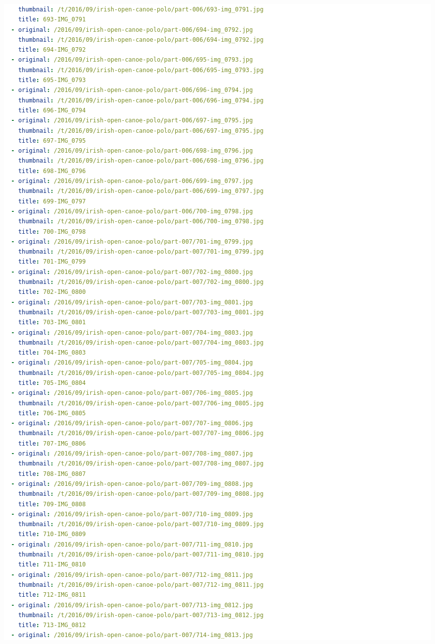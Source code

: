 ```yaml
    thumbnail: /t/2016/09/irish-open-canoe-polo/part-006/693-img_0791.jpg
    title: 693-IMG_0791
  - original: /2016/09/irish-open-canoe-polo/part-006/694-img_0792.jpg
    thumbnail: /t/2016/09/irish-open-canoe-polo/part-006/694-img_0792.jpg
    title: 694-IMG_0792
  - original: /2016/09/irish-open-canoe-polo/part-006/695-img_0793.jpg
    thumbnail: /t/2016/09/irish-open-canoe-polo/part-006/695-img_0793.jpg
    title: 695-IMG_0793
  - original: /2016/09/irish-open-canoe-polo/part-006/696-img_0794.jpg
    thumbnail: /t/2016/09/irish-open-canoe-polo/part-006/696-img_0794.jpg
    title: 696-IMG_0794
  - original: /2016/09/irish-open-canoe-polo/part-006/697-img_0795.jpg
    thumbnail: /t/2016/09/irish-open-canoe-polo/part-006/697-img_0795.jpg
    title: 697-IMG_0795
  - original: /2016/09/irish-open-canoe-polo/part-006/698-img_0796.jpg
    thumbnail: /t/2016/09/irish-open-canoe-polo/part-006/698-img_0796.jpg
    title: 698-IMG_0796
  - original: /2016/09/irish-open-canoe-polo/part-006/699-img_0797.jpg
    thumbnail: /t/2016/09/irish-open-canoe-polo/part-006/699-img_0797.jpg
    title: 699-IMG_0797
  - original: /2016/09/irish-open-canoe-polo/part-006/700-img_0798.jpg
    thumbnail: /t/2016/09/irish-open-canoe-polo/part-006/700-img_0798.jpg
    title: 700-IMG_0798
  - original: /2016/09/irish-open-canoe-polo/part-007/701-img_0799.jpg
    thumbnail: /t/2016/09/irish-open-canoe-polo/part-007/701-img_0799.jpg
    title: 701-IMG_0799
  - original: /2016/09/irish-open-canoe-polo/part-007/702-img_0800.jpg
    thumbnail: /t/2016/09/irish-open-canoe-polo/part-007/702-img_0800.jpg
    title: 702-IMG_0800
  - original: /2016/09/irish-open-canoe-polo/part-007/703-img_0801.jpg
    thumbnail: /t/2016/09/irish-open-canoe-polo/part-007/703-img_0801.jpg
    title: 703-IMG_0801
  - original: /2016/09/irish-open-canoe-polo/part-007/704-img_0803.jpg
    thumbnail: /t/2016/09/irish-open-canoe-polo/part-007/704-img_0803.jpg
    title: 704-IMG_0803
  - original: /2016/09/irish-open-canoe-polo/part-007/705-img_0804.jpg
    thumbnail: /t/2016/09/irish-open-canoe-polo/part-007/705-img_0804.jpg
    title: 705-IMG_0804
  - original: /2016/09/irish-open-canoe-polo/part-007/706-img_0805.jpg
    thumbnail: /t/2016/09/irish-open-canoe-polo/part-007/706-img_0805.jpg
    title: 706-IMG_0805
  - original: /2016/09/irish-open-canoe-polo/part-007/707-img_0806.jpg
    thumbnail: /t/2016/09/irish-open-canoe-polo/part-007/707-img_0806.jpg
    title: 707-IMG_0806
  - original: /2016/09/irish-open-canoe-polo/part-007/708-img_0807.jpg
    thumbnail: /t/2016/09/irish-open-canoe-polo/part-007/708-img_0807.jpg
    title: 708-IMG_0807
  - original: /2016/09/irish-open-canoe-polo/part-007/709-img_0808.jpg
    thumbnail: /t/2016/09/irish-open-canoe-polo/part-007/709-img_0808.jpg
    title: 709-IMG_0808
  - original: /2016/09/irish-open-canoe-polo/part-007/710-img_0809.jpg
    thumbnail: /t/2016/09/irish-open-canoe-polo/part-007/710-img_0809.jpg
    title: 710-IMG_0809
  - original: /2016/09/irish-open-canoe-polo/part-007/711-img_0810.jpg
    thumbnail: /t/2016/09/irish-open-canoe-polo/part-007/711-img_0810.jpg
    title: 711-IMG_0810
  - original: /2016/09/irish-open-canoe-polo/part-007/712-img_0811.jpg
    thumbnail: /t/2016/09/irish-open-canoe-polo/part-007/712-img_0811.jpg
    title: 712-IMG_0811
  - original: /2016/09/irish-open-canoe-polo/part-007/713-img_0812.jpg
    thumbnail: /t/2016/09/irish-open-canoe-polo/part-007/713-img_0812.jpg
    title: 713-IMG_0812
  - original: /2016/09/irish-open-canoe-polo/part-007/714-img_0813.jpg
```